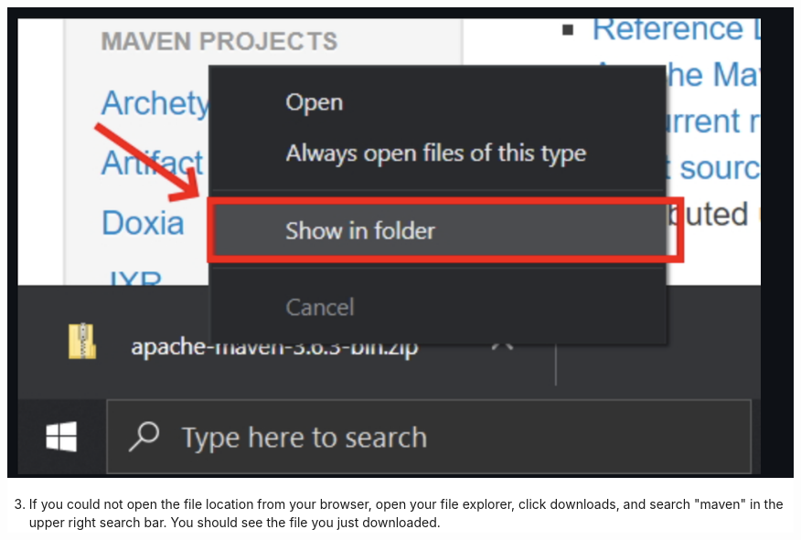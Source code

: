 ![](./../images/maven-folder.png)

3. If you could not open the file location from your browser, open your file explorer, click downloads, and search "maven" in the upper right search bar. You should see the file you just downloaded. 
